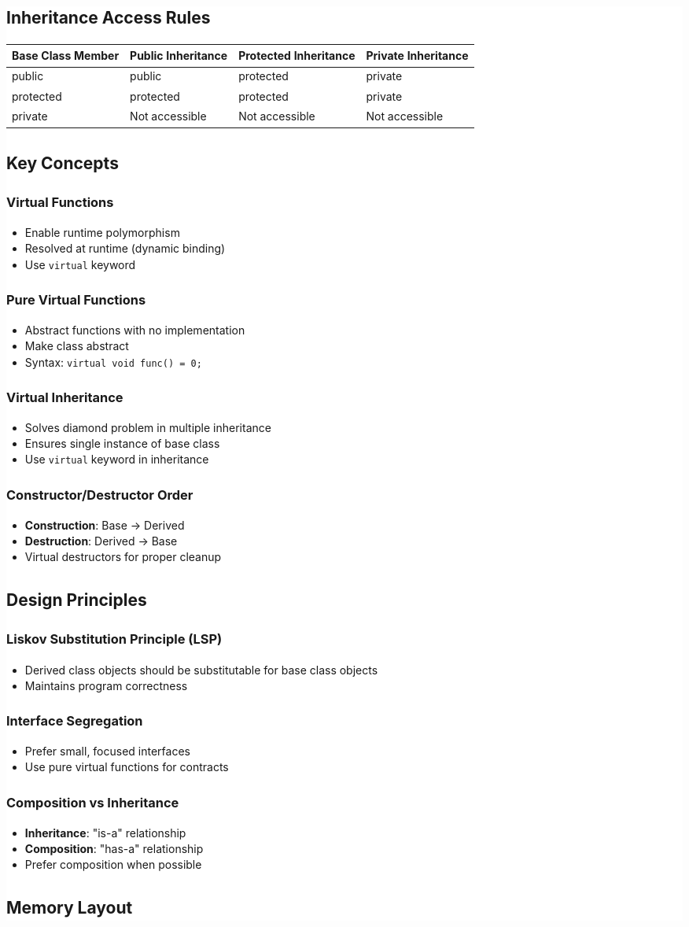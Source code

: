 ## Inheritance Access Rules

| Base Class Member | Public Inheritance | Protected Inheritance | Private Inheritance |
|-------------------|-------------------|----------------------|-------------------|
| public            | public            | protected            | private           |
| protected         | protected         | protected            | private           |
| private           | Not accessible    | Not accessible       | Not accessible    |

## Key Concepts

### Virtual Functions
- Enable runtime polymorphism
- Resolved at runtime (dynamic binding)
- Use `virtual` keyword

### Pure Virtual Functions
- Abstract functions with no implementation
- Make class abstract
- Syntax: `virtual void func() = 0;`

### Virtual Inheritance
- Solves diamond problem in multiple inheritance
- Ensures single instance of base class
- Use `virtual` keyword in inheritance

### Constructor/Destructor Order
- **Construction**: Base → Derived
- **Destruction**: Derived → Base
- Virtual destructors for proper cleanup

## Design Principles

### Liskov Substitution Principle (LSP)
- Derived class objects should be substitutable for base class objects
- Maintains program correctness

### Interface Segregation
- Prefer small, focused interfaces
- Use pure virtual functions for contracts

### Composition vs Inheritance
- **Inheritance**: "is-a" relationship
- **Composition**: "has-a" relationship
- Prefer composition when possible

## Memory Layout
